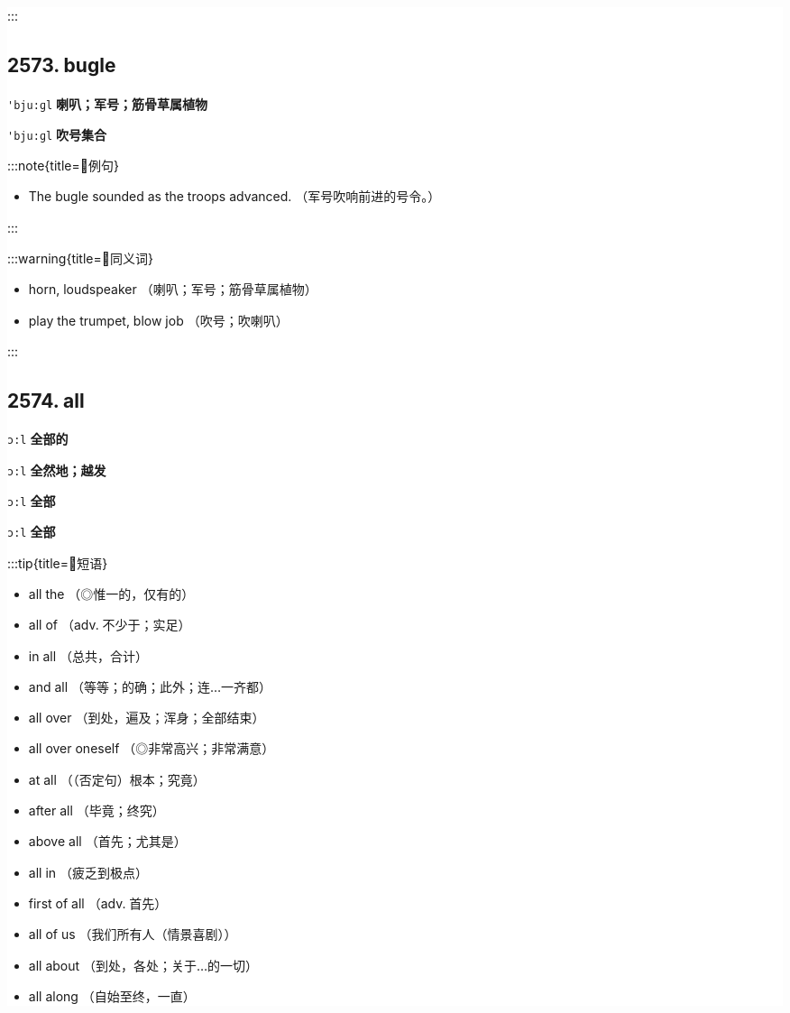:::


## 2573. bugle

`'bju:ɡl`  **喇叭；军号；筋骨草属植物**

`'bju:ɡl`  **吹号集合**

:::note{title=🎤例句}

- The bugle sounded as the troops advanced. （军号吹响前进的号令。）

:::

:::warning{title=🤔同义词}

- horn, loudspeaker （喇叭；军号；筋骨草属植物）

- play the trumpet, blow job （吹号；吹喇叭）

:::


## 2574. all

`ɔ:l`  **全部的**

`ɔ:l`  **全然地；越发**

`ɔ:l`  **全部**

`ɔ:l`  **全部**

:::tip{title=🤩短语}

- all the （◎惟一的，仅有的）

- all of （adv. 不少于；实足）

- in all （总共，合计）

- and all （等等；的确；此外；连…一齐都）

- all over （到处，遍及；浑身；全部结束）

- all over oneself （◎非常高兴；非常满意）

- at all （（否定句）根本；究竟）

- after all （毕竟；终究）

- above all （首先；尤其是）

- all in （疲乏到极点）

- first of all （adv. 首先）

- all of us （我们所有人（情景喜剧））

- all about （到处，各处；关于…的一切）

- all along （自始至终，一直）
